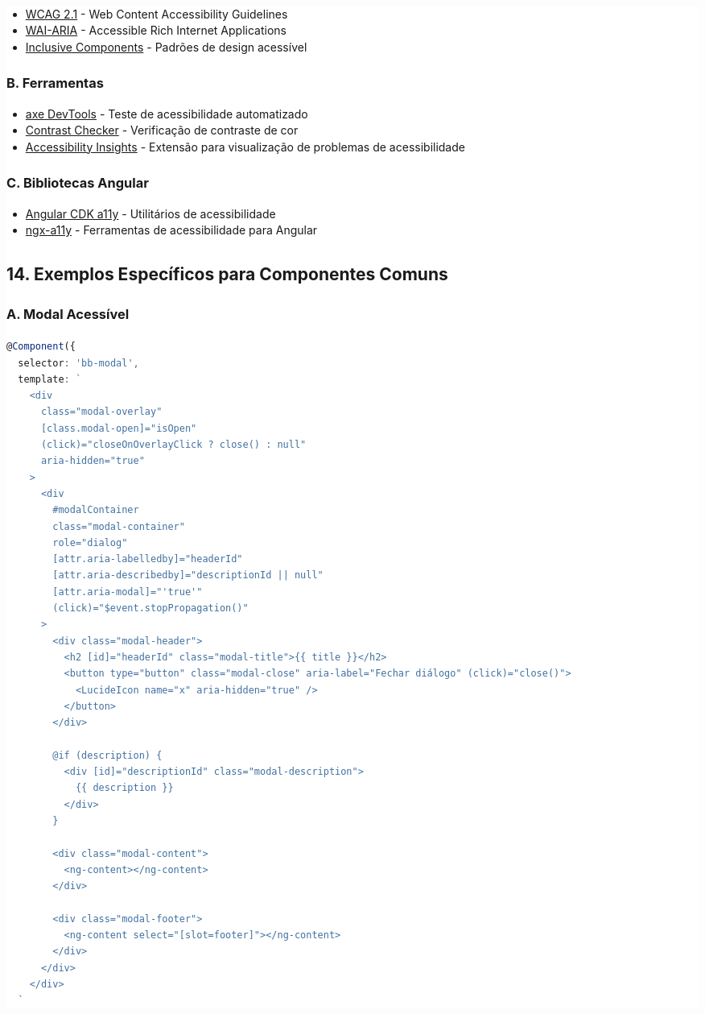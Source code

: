 - [WCAG 2.1](https://www.w3.org/TR/WCAG21/) - Web Content Accessibility Guidelines
- [WAI-ARIA](https://www.w3.org/TR/wai-aria/) - Accessible Rich Internet Applications
- [Inclusive Components](https://inclusive-components.design/) - Padrões de design acessível

### B. Ferramentas

- [axe DevTools](https://www.deque.com/axe/) - Teste de acessibilidade automatizado
- [Contrast Checker](https://webaim.org/resources/contrastchecker/) - Verificação de contraste de cor
- [Accessibility Insights](https://accessibilityinsights.io/) - Extensão para visualização de problemas de acessibilidade

### C. Bibliotecas Angular

- [Angular CDK a11y](https://material.angular.io/cdk/a11y/overview) - Utilitários de acessibilidade
- [ngx-a11y](https://github.com/tilmanpotthof/ngx-a11y) - Ferramentas de acessibilidade para Angular

## 14. Exemplos Específicos para Componentes Comuns

### A. Modal Acessível

```typescript
@Component({
  selector: 'bb-modal',
  template: `
    <div
      class="modal-overlay"
      [class.modal-open]="isOpen"
      (click)="closeOnOverlayClick ? close() : null"
      aria-hidden="true"
    >
      <div
        #modalContainer
        class="modal-container"
        role="dialog"
        [attr.aria-labelledby]="headerId"
        [attr.aria-describedby]="descriptionId || null"
        [attr.aria-modal]="'true'"
        (click)="$event.stopPropagation()"
      >
        <div class="modal-header">
          <h2 [id]="headerId" class="modal-title">{{ title }}</h2>
          <button type="button" class="modal-close" aria-label="Fechar diálogo" (click)="close()">
            <LucideIcon name="x" aria-hidden="true" />
          </button>
        </div>

        @if (description) {
          <div [id]="descriptionId" class="modal-description">
            {{ description }}
          </div>
        }

        <div class="modal-content">
          <ng-content></ng-content>
        </div>

        <div class="modal-footer">
          <ng-content select="[slot=footer]"></ng-content>
        </div>
      </div>
    </div>
  `
```